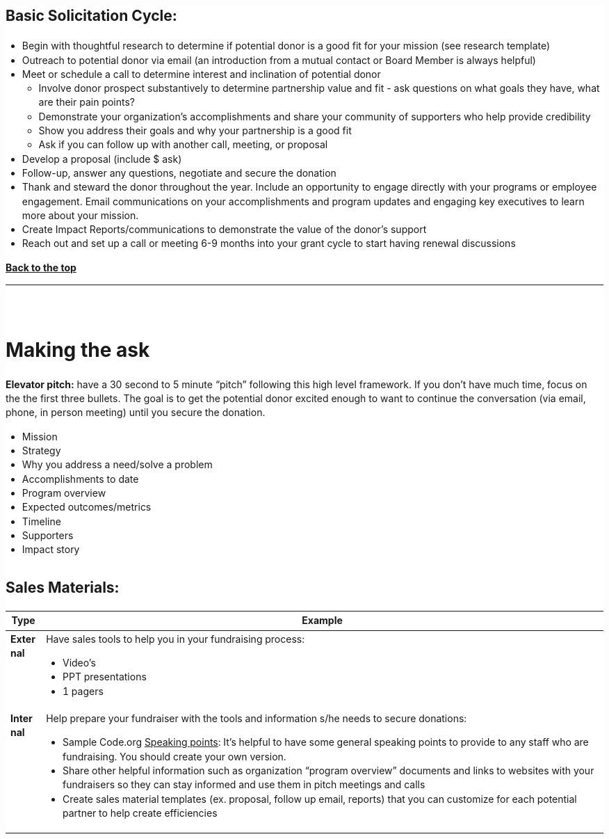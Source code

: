 ## Basic Solicitation Cycle:
- Begin with thoughtful research to determine if potential donor is a good fit for your mission (see research template) 
- Outreach to potential donor via email (an introduction from a mutual contact or Board Member is always helpful)
- Meet or schedule a call to determine interest and inclination of potential donor
  * Involve donor prospect substantively to determine partnership value and fit - ask questions on what goals they have, what are their pain points? 
  * Demonstrate your organization’s accomplishments and share your community of supporters who help provide credibility 
  * Show you address their goals and why your partnership is a good fit 
  * Ask if you can follow up with another call, meeting, or proposal 
- Develop a proposal (include $ ask) 
- Follow-up, answer any questions, negotiate and secure the donation 
- Thank and steward the donor throughout the year. Include an opportunity to engage directly with your programs or employee engagement. Email communications on your accomplishments and program updates and engaging key executives to learn more about your mission.
- Create Impact Reports/communications to demonstrate the value of the donor’s support
- Reach out and set up a call or meeting 6-9 months into your grant cycle to start having renewal discussions

[**Back to the top**](#top)
<br/>
________________
<a id="ask"></a>
<br/>
# Making the ask
**Elevator pitch:** have a 30 second to 5 minute “pitch” following this high level framework. If you don’t have much time, focus on the the first three bullets. The goal is to get the potential donor excited enough to want to continue the conversation (via email, phone, in person meeting) until you secure the donation.

- Mission
- Strategy
- Why you address a need/solve a problem
- Accomplishments to date
- Program overview
- Expected outcomes/metrics
- Timeline
- Supporters
- Impact story

## Sales Materials:

|Type|Example|
|-----------------| ------------|
|**External**|Have sales tools to help you in your fundraising process:<ul><li>Video’s</li><li>PPT presentations</li><li>1 pagers|
|**Internal**|Help prepare your fundraiser with the tools and information s/he needs to secure donations:<br><ul><li>Sample Code.org [Speaking points](https://www.dropbox.com/s/1gtczphbvohu94r/Code.orgspeakingpoints2016.pdf?dl=0): It’s helpful to have some general speaking points to provide to any staff who are fundraising. You should create your own version.  </li><li>Share other helpful information such as organization “program overview” documents and links to websites with your fundraisers so they can stay informed and use them in pitch meetings and calls </li><li>Create sales material templates (ex. proposal, follow up email, reports) that you can customize for each potential partner to help create efficiencies|

